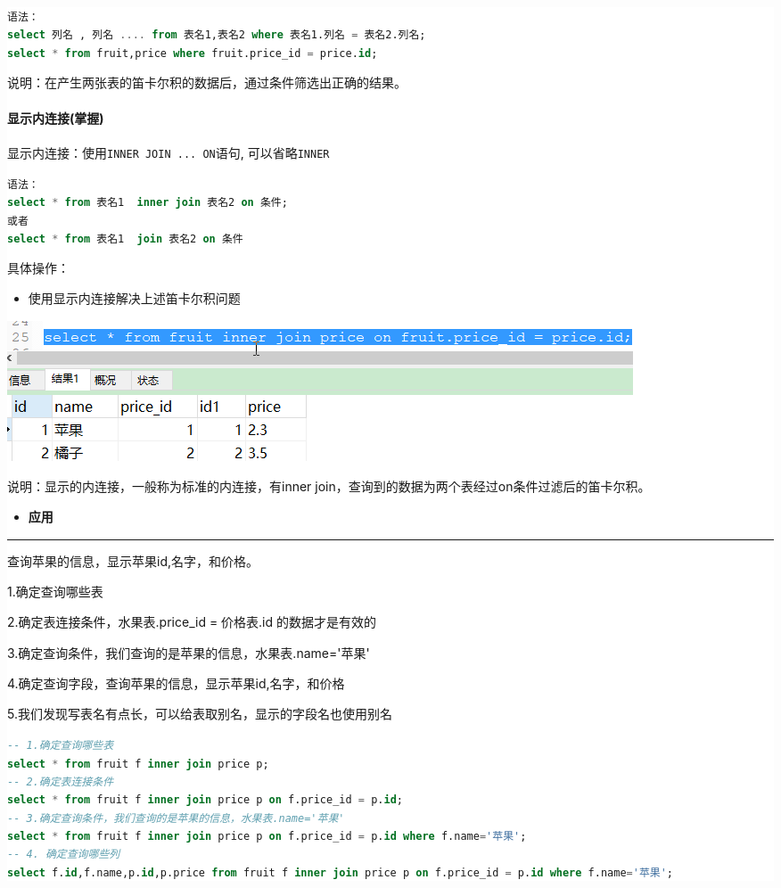 ```sql
语法：
select 列名 , 列名 .... from 表名1,表名2 where 表名1.列名 = 表名2.列名;
select * from fruit,price where fruit.price_id = price.id;
```

说明：在产生两张表的笛卡尔积的数据后，通过条件筛选出正确的结果。

#### 显示内连接(掌握)

显示内连接：使用`INNER JOIN ... ON`语句, 可以省略`INNER`

```sql
语法：
select * from 表名1  inner join 表名2 on 条件;
或者
select * from 表名1  join 表名2 on 条件 
```

具体操作：

- 使用显示内连接解决上述笛卡尔积问题

![](imgs/显示内连接解决笛卡尔积问题2.bmp)

说明：显示的内连接，一般称为标准的内连接，有inner join，查询到的数据为两个表经过on条件过滤后的笛卡尔积。

- **应用**

---

查询苹果的信息，显示苹果id,名字，和价格。

1.确定查询哪些表

2.确定表连接条件，水果表.price_id = 价格表.id 的数据才是有效的

3.确定查询条件，我们查询的是苹果的信息，水果表.name='苹果'

4.确定查询字段，查询苹果的信息，显示苹果id,名字，和价格

5.我们发现写表名有点长，可以给表取别名，显示的字段名也使用别名

~~~sql
-- 1.确定查询哪些表
select * from fruit f inner join price p;
-- 2.确定表连接条件
select * from fruit f inner join price p on f.price_id = p.id;
-- 3.确定查询条件，我们查询的是苹果的信息，水果表.name='苹果'
select * from fruit f inner join price p on f.price_id = p.id where f.name='苹果';
-- 4. 确定查询哪些列
select f.id,f.name,p.id,p.price from fruit f inner join price p on f.price_id = p.id where f.name='苹果';
~~~
